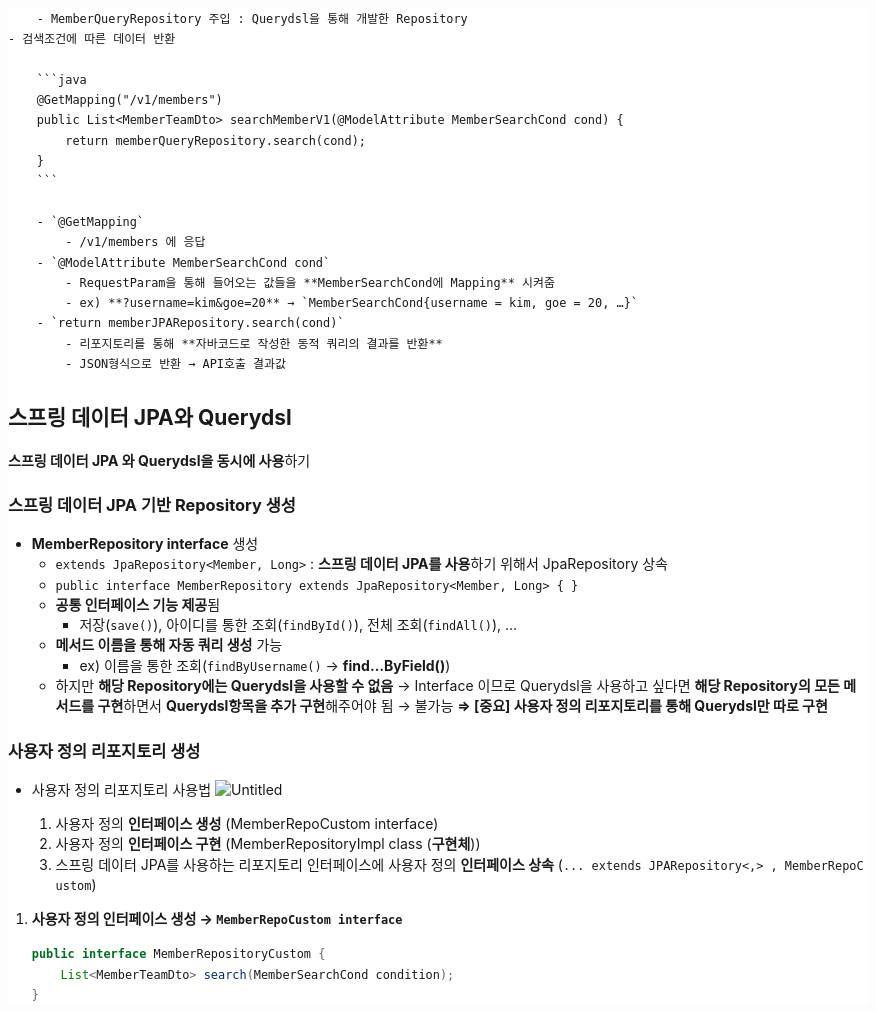         - MemberQueryRepository 주입 : Querydsl을 통해 개발한 Repository
    - 검색조건에 따른 데이터 반환
        
        ```java
        @GetMapping("/v1/members")
        public List<MemberTeamDto> searchMemberV1(@ModelAttribute MemberSearchCond cond) {
            return memberQueryRepository.search(cond);
        }
        ```
        
        - `@GetMapping`
            - /v1/members 에 응답
        - `@ModelAttribute MemberSearchCond cond`
            - RequestParam을 통해 들어오는 값들을 **MemberSearchCond에 Mapping** 시켜줌
            - ex) **?username=kim&goe=20** → `MemberSearchCond{username = kim, goe = 20, …}`
        - `return memberJPARepository.search(cond)`
            - 리포지토리를 통해 **자바코드로 작성한 동적 쿼리의 결과를 반환**
            - JSON형식으로 반환 → API호출 결과값

## 스프링 데이터 JPA와 Querydsl

**스프링 데이터 JPA 와 Querydsl을 동시에 사용**하기

### 스프링 데이터 JPA 기반 Repository 생성

- **MemberRepository interface** 생성
    - `extends JpaRepository<Member, Long>` : **스프링 데이터 JPA를 사용**하기 위해서 JpaRepository 상속
    - `public interface MemberRepository extends JpaRepository<Member, Long> { }`
    - **공통 인터페이스 기능 제공**됨
        - 저장(`save()`), 아이디를 통한 조회(`findById()`), 전체 조회(`findAll()`), …
    - **메서드 이름을 통해 자동 쿼리 생성** 가능
        - ex) 이름을 통한 조회(`findByUsername()` → **find…ByField()**)
    - 하지만 **해당 Repository에는 Querydsl을 사용할 수 없음** → Interface 이므로 Querydsl을 사용하고 싶다면 **해당 Repository의 모든 메서드를 구현**하면서 **Querydsl항목을 추가 구현**해주어야 됨 → 불가능 **⇒ [중요] 사용자 정의 리포지토리를 통해 Querydsl만 따로 구현**

### 사용자 정의 리포지토리 생성

- 사용자 정의 리포지토리 사용법
    ![Untitled]({{site.baseurl}}/images/posts/post-220926/Untitled.png)
 
    1. 사용자 정의 **인터페이스 생성** (MemberRepoCustom interface)
    2. 사용자 정의 **인터페이스 구현** (MemberRepositoryImpl class (**구현체**))
    3. 스프링 데이터 JPA를 사용하는 리포지토리 인터페이스에 사용자 정의 **인터페이스 상속** 
    (`... extends JPARepository<,> , MemberRepoCustom`)
1. **사용자 정의 인터페이스 생성 → `MemberRepoCustom interface`**
    
    ```java
    public interface MemberRepositoryCustom {
        List<MemberTeamDto> search(MemberSearchCond condition);
    }
    
    ```
    